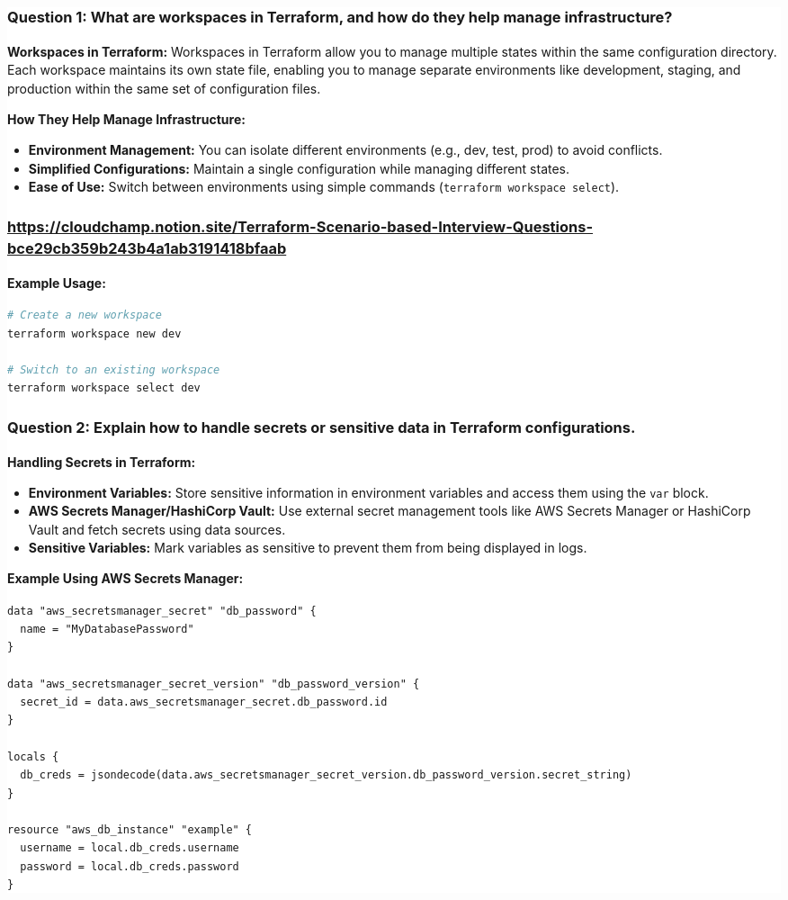 ### Question 1: What are workspaces in Terraform, and how do they help manage infrastructure?

**Workspaces in Terraform:**
Workspaces in Terraform allow you to manage multiple states within the same configuration directory. Each workspace maintains its own state file, enabling you to manage separate environments like development, staging, and production within the same set of configuration files.

**How They Help Manage Infrastructure:**
- **Environment Management:** You can isolate different environments (e.g., dev, test, prod) to avoid conflicts.
- **Simplified Configurations:** Maintain a single configuration while managing different states.
- **Ease of Use:** Switch between environments using simple commands (`terraform workspace select`).
###   https://cloudchamp.notion.site/Terraform-Scenario-based-Interview-Questions-bce29cb359b243b4a1ab3191418bfaab

**Example Usage:**
```sh
# Create a new workspace
terraform workspace new dev

# Switch to an existing workspace
terraform workspace select dev
```

### Question 2: Explain how to handle secrets or sensitive data in Terraform configurations.

**Handling Secrets in Terraform:**
- **Environment Variables:** Store sensitive information in environment variables and access them using the `var` block.
- **AWS Secrets Manager/HashiCorp Vault:** Use external secret management tools like AWS Secrets Manager or HashiCorp Vault and fetch secrets using data sources.
- **Sensitive Variables:** Mark variables as sensitive to prevent them from being displayed in logs.

**Example Using AWS Secrets Manager:**
```hcl
data "aws_secretsmanager_secret" "db_password" {
  name = "MyDatabasePassword"
}

data "aws_secretsmanager_secret_version" "db_password_version" {
  secret_id = data.aws_secretsmanager_secret.db_password.id
}

locals {
  db_creds = jsondecode(data.aws_secretsmanager_secret_version.db_password_version.secret_string)
}

resource "aws_db_instance" "example" {
  username = local.db_creds.username
  password = local.db_creds.password
}
```
